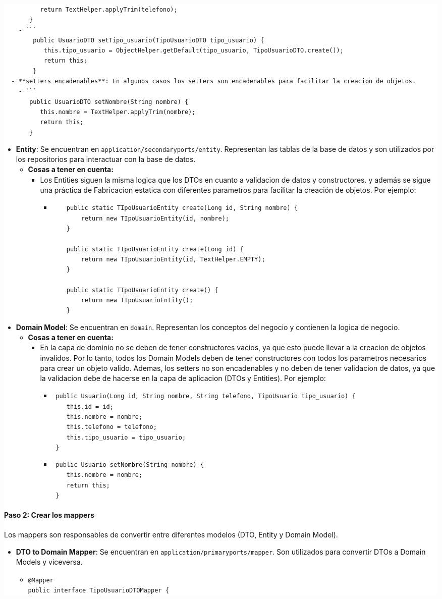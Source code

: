               return TextHelper.applyTrim(telefono);
           }
        - ```
            public UsuarioDTO setTipo_usuario(TipoUsuarioDTO tipo_usuario) {
               this.tipo_usuario = ObjectHelper.getDefault(tipo_usuario, TipoUsuarioDTO.create());
               return this;
            }
      - **setters encadenables**: En algunos casos los setters son encadenables para facilitar la creacion de objetos.
        - ```
           public UsuarioDTO setNombre(String nombre) {
              this.nombre = TextHelper.applyTrim(nombre);
              return this;
           }
- **Entity**: Se encuentran en `application/secondaryports/entity`. Representan las tablas de la base de datos y son utilizados por los repositorios para interactuar con la base de datos.
    - **Cosas a tener en cuenta:**
      - Los Entities siguen la misma logica que los DTOs en cuanto a validacion de datos y constructores. y además se sigue una práctica de Fabricacion estatica con diferentes parametros para facilitar la creación de objetos. Por ejemplo:
          - ``` 
                public static TIpoUsuarioEntity create(Long id, String nombre) {
                    return new TIpoUsuarioEntity(id, nombre);
                }

                public static TIpoUsuarioEntity create(Long id) {
                    return new TIpoUsuarioEntity(id, TextHelper.EMPTY);
                }

                public static TIpoUsuarioEntity create() {
                    return new TIpoUsuarioEntity();
                }

- **Domain Model**: Se encuentran en `domain`. Representan los conceptos del negocio y contienen la logica de negocio.
    - **Cosas a tener en cuenta:**
      - En la capa de dominio no se deben de tener constructores vacios, ya que esto puede llevar a la creacion de objetos invalidos. Por lo tanto, todos los Domain Models deben de tener constructores con todos los parametros necesarios para crear un objeto valido. Ademas, los setters no son encadenables y no deben de tener validacion de datos, ya que la validacion debe de hacerse en la capa de aplicacion (DTOs y Entities). Por ejemplo:
        - ```
           public Usuario(Long id, String nombre, String telefono, TipoUsuario tipo_usuario) {
              this.id = id;
              this.nombre = nombre;
              this.telefono = telefono;
              this.tipo_usuario = tipo_usuario;
           }
        - ```
           public Usuario setNombre(String nombre) {
              this.nombre = nombre;
              return this;
           }
#### Paso 2: Crear los mappers
Los mappers son responsables de convertir entre diferentes modelos (DTO, Entity y Domain Model).
- **DTO to Domain Mapper**: Se encuentran en `application/primaryports/mapper`. Son utilizados para convertir DTOs a Domain Models y viceversa.
  - ```
    @Mapper
    public interface TipoUsuarioDTOMapper {
